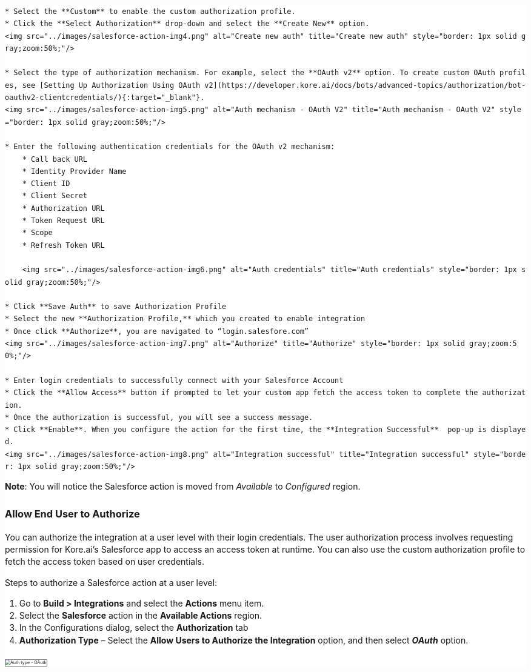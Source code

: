     * Select the **Custom** to enable the custom authorization profile.
    * Click the **Select Authorization** drop-down and select the **Create New** option.  
    <img src="../images/salesforce-action-img4.png" alt="Create new auth" title="Create new auth" style="border: 1px solid gray;zoom:50%;"/>

    * Select the type of authorization mechanism. For example, select the **OAuth v2** option. To create custom OAuth profiles, see [Setting Up Authorization Using OAuth v2](https://developer.kore.ai/docs/bots/advanced-topics/authorization/bot-oauthv2-clientcredentials/){:target="_blank"}.  
    <img src="../images/salesforce-action-img5.png" alt="Auth mechanism - OAuth V2" title="Auth mechanism - OAuth V2" style="border: 1px solid gray;zoom:50%;"/>

    * Enter the following authentication credentials for the OAuth v2 mechanism:
        * Call back URL
        * Identity Provider Name
        * Client ID
        * Client Secret
        * Authorization URL
        * Token Request URL
        * Scope
        * Refresh Token URL

        <img src="../images/salesforce-action-img6.png" alt="Auth credentials" title="Auth credentials" style="border: 1px solid gray;zoom:50%;"/>

    * Click **Save Auth** to save Authorization Profile
    * Select the new **Authorization Profile,** which you created to enable integration
    * Once click **Authorize**, you are navigated to “login.salesfore.com”  
    <img src="../images/salesforce-action-img7.png" alt="Authorize" title="Authorize" style="border: 1px solid gray;zoom:50%;"/>

    * Enter login credentials to successfully connect with your Salesforce Account
    * Click the **Allow Access** button if prompted to let your custom app fetch the access token to complete the authorization.
    * Once the authorization is successful, you will see a success message.
    * Click **Enable**. When you configure the action for the first time, the **Integration Successful**  pop-up is displayed.  
    <img src="../images/salesforce-action-img8.png" alt="Integration successful" title="Integration successful" style="border: 1px solid gray;zoom:50%;"/>

**Note**: You will notice the Salesforce action is moved from _Available_ to _Configured_ region.


### Allow End User to Authorize

You can authorize the integration at a user level with their login credentials. The user authorization process involves requesting permission for Kore.ai’s Salesforce app to access an access token at runtime. You can also use the custom authorization profile to fetch the access token based on user credentials. 

Steps to authorize a Salesforce action at a user level:



1. Go to **Build > Integrations** and select the **Actions** menu item.
2. Select the **Salesforce** action in the **Available Actions** region.
3. In the Configurations dialog, select the **Authorization** tab 
4. **Authorization Type** – Select the **Allow Users to Authorize the Integration** option, and then select **_OAuth_** option.  
<img src="../images/salesforce-action-img9.png" alt="Auth type - OAuth" title="Auth type - OAuth" style="border: 1px solid gray;zoom:50%;"/>
